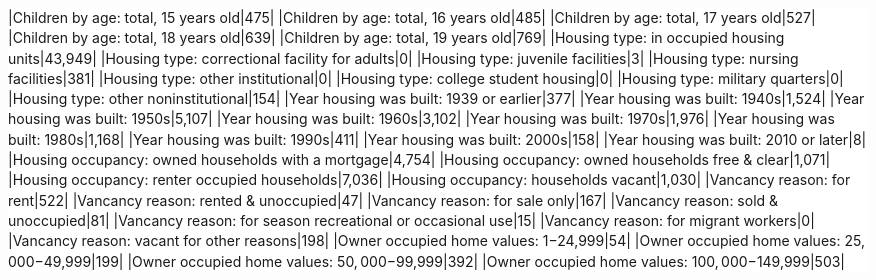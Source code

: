|Children by age: total, 15 years old|475|
|Children by age: total, 16 years old|485|
|Children by age: total, 17 years old|527|
|Children by age: total, 18 years old|639|
|Children by age: total, 19 years old|769|
|Housing type: in occupied housing units|43,949|
|Housing type: correctional facility for adults|0|
|Housing type: juvenile facilities|3|
|Housing type: nursing facilities|381|
|Housing type: other institutional|0|
|Housing type: college student housing|0|
|Housing type: military quarters|0|
|Housing type: other noninstitutional|154|
|Year housing was built: 1939 or earlier|377|
|Year housing was built: 1940s|1,524|
|Year housing was built: 1950s|5,107|
|Year housing was built: 1960s|3,102|
|Year housing was built: 1970s|1,976|
|Year housing was built: 1980s|1,168|
|Year housing was built: 1990s|411|
|Year housing was built: 2000s|158|
|Year housing was built: 2010 or later|8|
|Housing occupancy: owned households with a mortgage|4,754|
|Housing occupancy: owned households free & clear|1,071|
|Housing occupancy: renter occupied households|7,036|
|Housing occupancy: households vacant|1,030|
|Vancancy reason: for rent|522|
|Vancancy reason: rented & unoccupied|47|
|Vancancy reason: for sale only|167|
|Vancancy reason: sold & unoccupied|81|
|Vancancy reason: for season recreational or occasional use|15|
|Vancancy reason: for migrant workers|0|
|Vancancy reason: vacant for other reasons|198|
|Owner occupied home values: $1-$24,999|54|
|Owner occupied home values: $25,000-$49,999|199|
|Owner occupied home values: $50,000-$99,999|392|
|Owner occupied home values: $100,000-$149,999|503|
